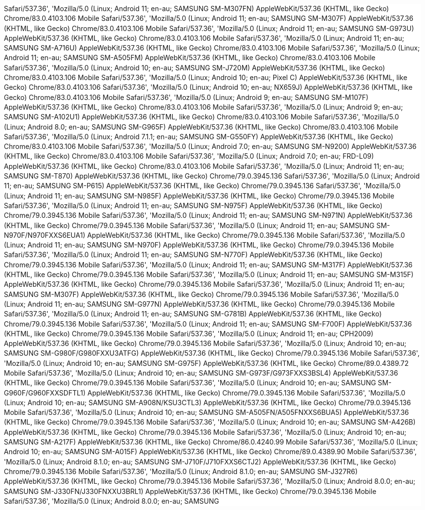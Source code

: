 Safari/537.36', 'Mozilla/5.0 (Linux; Android 11; en-au; SAMSUNG SM-M307FN) AppleWebKit/537.36 (KHTML, like Gecko) Chrome/83.0.4103.106 Mobile Safari/537.36', 'Mozilla/5.0 (Linux; Android 11; en-au; SAMSUNG SM-M307F) AppleWebKit/537.36 (KHTML, like Gecko) Chrome/83.0.4103.106 Mobile Safari/537.36', 'Mozilla/5.0 (Linux; Android 11; en-au; SAMSUNG SM-G973U) AppleWebKit/537.36 (KHTML, like Gecko) Chrome/83.0.4103.106 Mobile Safari/537.36', 'Mozilla/5.0 (Linux; Android 11; en-au; SAMSUNG SM-A716U) AppleWebKit/537.36 (KHTML, like Gecko) Chrome/83.0.4103.106 Mobile Safari/537.36', 'Mozilla/5.0 (Linux; Android 11; en-au; SAMSUNG SM-A505FM) AppleWebKit/537.36 (KHTML, like Gecko) Chrome/83.0.4103.106 Mobile Safari/537.36', 'Mozilla/5.0 (Linux; Android 10; en-au; SAMSUNG SM-J720M) AppleWebKit/537.36 (KHTML, like Gecko) Chrome/83.0.4103.106 Mobile Safari/537.36', 'Mozilla/5.0 (Linux; Android 10; en-au; Pixel C) AppleWebKit/537.36 (KHTML, like Gecko) Chrome/83.0.4103.106 Safari/537.36', 'Mozilla/5.0 (Linux; Android 10; en-au; NX659J) AppleWebKit/537.36 (KHTML, like Gecko) Chrome/83.0.4103.106 Mobile Safari/537.36', 'Mozilla/5.0 (Linux; Android 9; en-au; SAMSUNG SM-M107F) AppleWebKit/537.36 (KHTML, like Gecko) Chrome/83.0.4103.106 Mobile Safari/537.36', 'Mozilla/5.0 (Linux; Android 9; en-au; SAMSUNG SM-A102U1) AppleWebKit/537.36 (KHTML, like Gecko) Chrome/83.0.4103.106 Mobile Safari/537.36', 'Mozilla/5.0 (Linux; Android 8.0; en-au; SAMSUNG SM-G965F) AppleWebKit/537.36 (KHTML, like Gecko) Chrome/83.0.4103.106 Mobile Safari/537.36', 'Mozilla/5.0 (Linux; Android 7.1.1; en-au; SAMSUNG SM-G550FY) AppleWebKit/537.36 (KHTML, like Gecko) Chrome/83.0.4103.106 Mobile Safari/537.36', 'Mozilla/5.0 (Linux; Android 7.0; en-au; SAMSUNG SM-N9200) AppleWebKit/537.36 (KHTML, like Gecko) Chrome/83.0.4103.106 Mobile Safari/537.36', 'Mozilla/5.0 (Linux; Android 7.0; en-au; FRD-L09) AppleWebKit/537.36 (KHTML, like Gecko) Chrome/83.0.4103.106 Mobile Safari/537.36', 'Mozilla/5.0 (Linux; Android 11; en-au; SAMSUNG SM-T870) AppleWebKit/537.36 (KHTML, like Gecko) Chrome/79.0.3945.136 Safari/537.36', 'Mozilla/5.0 (Linux; Android 11; en-au; SAMSUNG SM-P615) AppleWebKit/537.36 (KHTML, like Gecko) Chrome/79.0.3945.136 Safari/537.36', 'Mozilla/5.0 (Linux; Android 11; en-au; SAMSUNG SM-N985F) AppleWebKit/537.36 (KHTML, like Gecko) Chrome/79.0.3945.136 Mobile Safari/537.36', 'Mozilla/5.0 (Linux; Android 11; en-au; SAMSUNG SM-N975F) AppleWebKit/537.36 (KHTML, like Gecko) Chrome/79.0.3945.136 Mobile Safari/537.36', 'Mozilla/5.0 (Linux; Android 11; en-au; SAMSUNG SM-N971N) AppleWebKit/537.36 (KHTML, like Gecko) Chrome/79.0.3945.136 Mobile Safari/537.36', 'Mozilla/5.0 (Linux; Android 11; en-au; SAMSUNG SM-N970F/N970FXXS6EUA1) AppleWebKit/537.36 (KHTML, like Gecko) Chrome/79.0.3945.136 Mobile Safari/537.36', 'Mozilla/5.0 (Linux; Android 11; en-au; SAMSUNG SM-N970F) AppleWebKit/537.36 (KHTML, like Gecko) Chrome/79.0.3945.136 Mobile Safari/537.36', 'Mozilla/5.0 (Linux; Android 11; en-au; SAMSUNG SM-N770F) AppleWebKit/537.36 (KHTML, like Gecko) Chrome/79.0.3945.136 Mobile Safari/537.36', 'Mozilla/5.0 (Linux; Android 11; en-au; SAMSUNG SM-M317F) AppleWebKit/537.36 (KHTML, like Gecko) Chrome/79.0.3945.136 Mobile Safari/537.36', 'Mozilla/5.0 (Linux; Android 11; en-au; SAMSUNG SM-M315F) AppleWebKit/537.36 (KHTML, like Gecko) Chrome/79.0.3945.136 Mobile Safari/537.36', 'Mozilla/5.0 (Linux; Android 11; en-au; SAMSUNG SM-M307F) AppleWebKit/537.36 (KHTML, like Gecko) Chrome/79.0.3945.136 Mobile Safari/537.36', 'Mozilla/5.0 (Linux; Android 11; en-au; SAMSUNG SM-G977N) AppleWebKit/537.36 (KHTML, like Gecko) Chrome/79.0.3945.136 Mobile Safari/537.36', 'Mozilla/5.0 (Linux; Android 11; en-au; SAMSUNG SM-G781B) AppleWebKit/537.36 (KHTML, like Gecko) Chrome/79.0.3945.136 Mobile Safari/537.36', 'Mozilla/5.0 (Linux; Android 11; en-au; SAMSUNG SM-F700F) AppleWebKit/537.36 (KHTML, like Gecko) Chrome/79.0.3945.136 Mobile Safari/537.36', 'Mozilla/5.0 (Linux; Android 11; en-au; CPH2009) AppleWebKit/537.36 (KHTML, like Gecko) Chrome/79.0.3945.136 Mobile Safari/537.36', 'Mozilla/5.0 (Linux; Android 10; en-au; SAMSUNG SM-G980F/G980FXXU3ATFG) AppleWebKit/537.36 (KHTML, like Gecko) Chrome/79.0.3945.136 Mobile Safari/537.36', 'Mozilla/5.0 (Linux; Android 10; en-au; SAMSUNG SM-G975F) AppleWebKit/537.36 (KHTML, like Gecko) Chrome/89.0.4389.72 Mobile Safari/537.36', 'Mozilla/5.0 (Linux; Android 10; en-au; SAMSUNG SM-G973F/G973FXXS3BSL4) AppleWebKit/537.36 (KHTML, like Gecko) Chrome/79.0.3945.136 Mobile Safari/537.36', 'Mozilla/5.0 (Linux; Android 10; en-au; SAMSUNG SM-G960F/G960FXXSDFTL1) AppleWebKit/537.36 (KHTML, like Gecko) Chrome/79.0.3945.136 Mobile Safari/537.36', 'Mozilla/5.0 (Linux; Android 10; en-au; SAMSUNG SM-A908N/KSU3CTL3) AppleWebKit/537.36 (KHTML, like Gecko) Chrome/79.0.3945.136 Mobile Safari/537.36', 'Mozilla/5.0 (Linux; Android 10; en-au; SAMSUNG SM-A505FN/A505FNXXS6BUA5) AppleWebKit/537.36 (KHTML, like Gecko) Chrome/79.0.3945.136 Mobile Safari/537.36', 'Mozilla/5.0 (Linux; Android 10; en-au; SAMSUNG SM-A426B) AppleWebKit/537.36 (KHTML, like Gecko) Chrome/79.0.3945.136 Mobile Safari/537.36', 'Mozilla/5.0 (Linux; Android 10; en-au; SAMSUNG SM-A217F) AppleWebKit/537.36 (KHTML, like Gecko) Chrome/86.0.4240.99 Mobile Safari/537.36', 'Mozilla/5.0 (Linux; Android 10; en-au; SAMSUNG SM-A015F) AppleWebKit/537.36 (KHTML, like Gecko) Chrome/89.0.4389.90 Mobile Safari/537.36', 'Mozilla/5.0 (Linux; Android 8.1.0; en-au; SAMSUNG SM-J710F/J710FXXS6CTJ2) AppleWebKit/537.36 (KHTML, like Gecko) Chrome/79.0.3945.136 Mobile Safari/537.36', 'Mozilla/5.0 (Linux; Android 8.1.0; en-au; SAMSUNG SM-J327R6) AppleWebKit/537.36 (KHTML, like Gecko) Chrome/79.0.3945.136 Mobile Safari/537.36', 'Mozilla/5.0 (Linux; Android 8.0.0; en-au; SAMSUNG SM-J330FN/J330FNXXU3BRL1) AppleWebKit/537.36 (KHTML, like Gecko) Chrome/79.0.3945.136 Mobile Safari/537.36', 'Mozilla/5.0 (Linux; Android 8.0.0; en-au; SAMSUNG